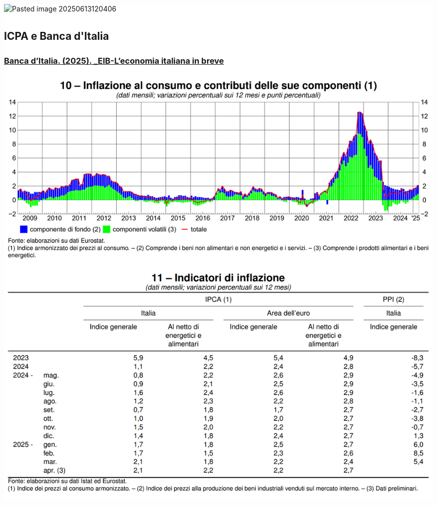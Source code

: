 
![Pasted image 20250613120406](../media/Pasted%20image%2020250613120406.png)



## ICPA e Banca d'Italia

### [Banca d’Italia. (2025). _EIB-L’economia italiana in breve](https://www.bancaditalia.it/pubblicazioni/economia-italiana-in-breve/index.html)


![Pasted image 20250613115258](../media/Pasted%20image%2020250613115258.png)

![Pasted image 20250613115309](../media/Pasted%20image%2020250613115309.png)
